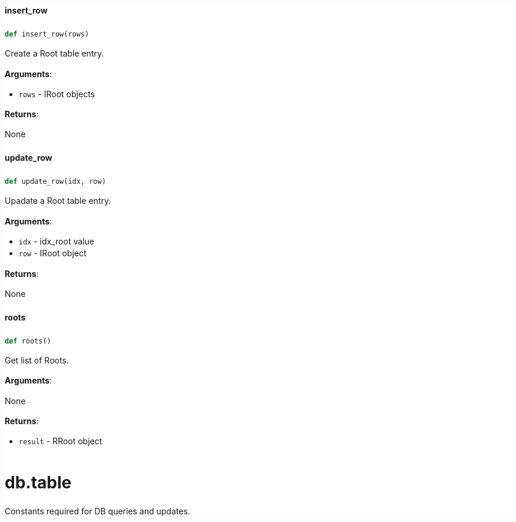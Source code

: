 #### insert\_row

```python
def insert_row(rows)
```

Create a Root table entry.

**Arguments**:

- `rows` - IRoot objects
  

**Returns**:

  None

<a id="db.table.root.update_row"></a>

#### update\_row

```python
def update_row(idx, row)
```

Upadate a Root table entry.

**Arguments**:

- `idx` - idx_root value
- `row` - IRoot object
  

**Returns**:

  None

<a id="db.table.root.roots"></a>

#### roots

```python
def roots()
```

Get list of Roots.

**Arguments**:

  None
  

**Returns**:

- `result` - RRoot object

<a id="db.table"></a>

# db.table

Constants required for DB queries and updates.

<a id="db.table.event"></a>
